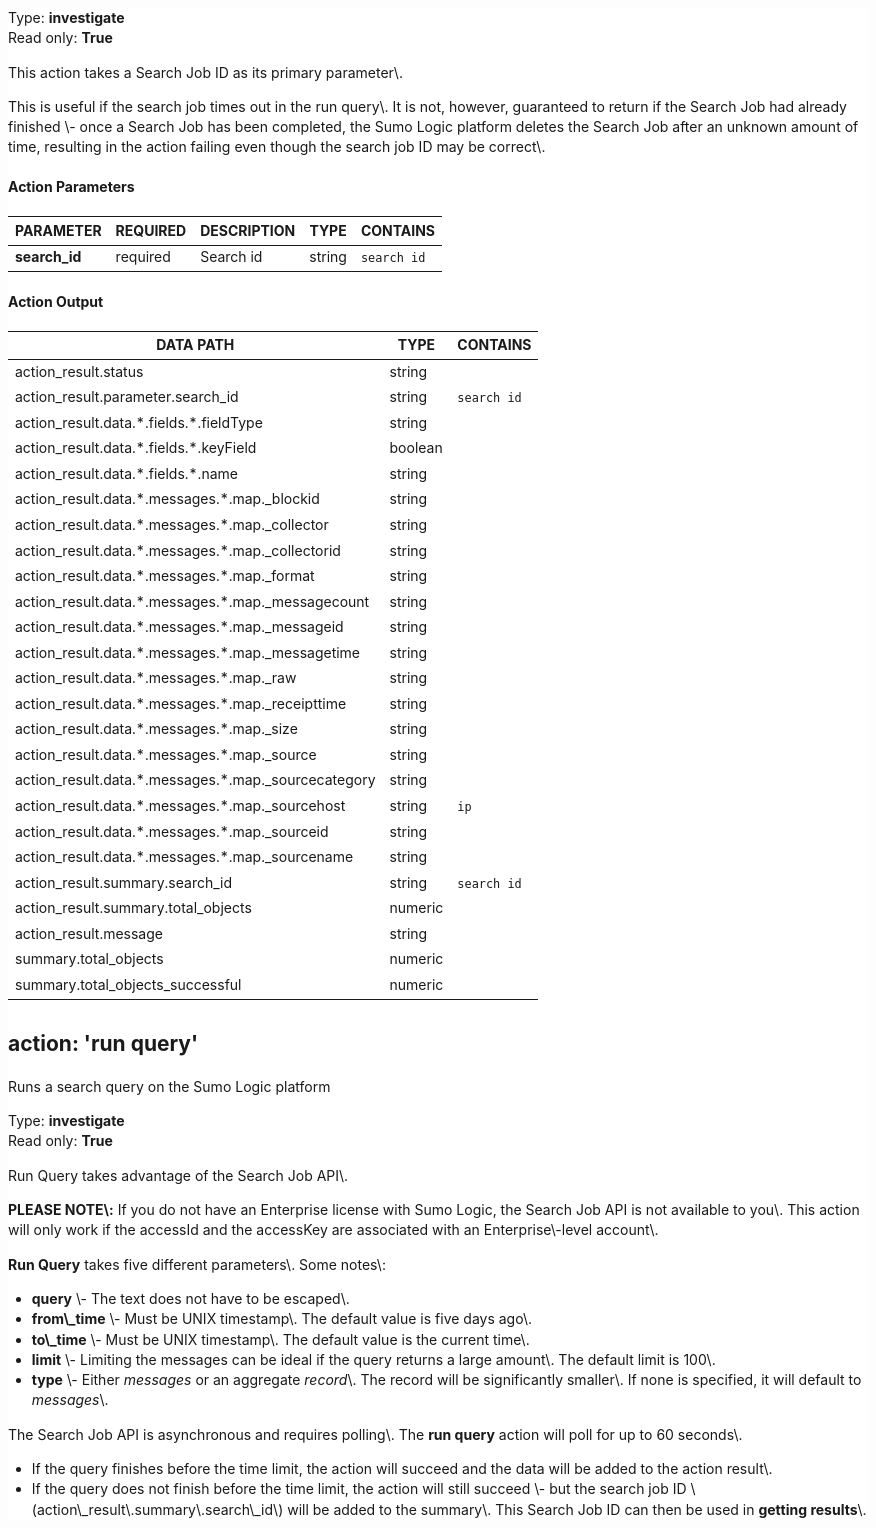 Type: **investigate**  
Read only: **True**

<p>This action takes a Search Job ID as its primary parameter\.</p><p>This is useful if the search job times out in the run query\.  It is not, however, guaranteed to return if the Search Job had already finished \- once a Search Job has been completed, the Sumo Logic platform deletes the Search Job after an unknown amount of time, resulting in the action failing even though the search job ID may be correct\.</p>

#### Action Parameters
PARAMETER | REQUIRED | DESCRIPTION | TYPE | CONTAINS
--------- | -------- | ----------- | ---- | --------
**search\_id** |  required  | Search id | string |  `search id` 

#### Action Output
DATA PATH | TYPE | CONTAINS
--------- | ---- | --------
action\_result\.status | string | 
action\_result\.parameter\.search\_id | string |  `search id` 
action\_result\.data\.\*\.fields\.\*\.fieldType | string | 
action\_result\.data\.\*\.fields\.\*\.keyField | boolean | 
action\_result\.data\.\*\.fields\.\*\.name | string | 
action\_result\.data\.\*\.messages\.\*\.map\.\_blockid | string | 
action\_result\.data\.\*\.messages\.\*\.map\.\_collector | string | 
action\_result\.data\.\*\.messages\.\*\.map\.\_collectorid | string | 
action\_result\.data\.\*\.messages\.\*\.map\.\_format | string | 
action\_result\.data\.\*\.messages\.\*\.map\.\_messagecount | string | 
action\_result\.data\.\*\.messages\.\*\.map\.\_messageid | string | 
action\_result\.data\.\*\.messages\.\*\.map\.\_messagetime | string | 
action\_result\.data\.\*\.messages\.\*\.map\.\_raw | string | 
action\_result\.data\.\*\.messages\.\*\.map\.\_receipttime | string | 
action\_result\.data\.\*\.messages\.\*\.map\.\_size | string | 
action\_result\.data\.\*\.messages\.\*\.map\.\_source | string | 
action\_result\.data\.\*\.messages\.\*\.map\.\_sourcecategory | string | 
action\_result\.data\.\*\.messages\.\*\.map\.\_sourcehost | string |  `ip` 
action\_result\.data\.\*\.messages\.\*\.map\.\_sourceid | string | 
action\_result\.data\.\*\.messages\.\*\.map\.\_sourcename | string | 
action\_result\.summary\.search\_id | string |  `search id` 
action\_result\.summary\.total\_objects | numeric | 
action\_result\.message | string | 
summary\.total\_objects | numeric | 
summary\.total\_objects\_successful | numeric |   

## action: 'run query'
Runs a search query on the Sumo Logic platform

Type: **investigate**  
Read only: **True**

<p>Run Query takes advantage of the Search Job API\.</p><p><b>PLEASE NOTE\:</b>  If you do not have an Enterprise license with Sumo Logic, the Search Job API is not available to you\.  This action will only work if the accessId and the accessKey are associated with an Enterprise\-level account\.</p><p><b>Run Query</b> takes five different parameters\.  Some notes\:</p><ul><li><b>query</b> \- The text does not have to be escaped\.</li><li><b>from\_time</b> \- Must be UNIX timestamp\. The default value is five days ago\.</li><li><b>to\_time</b> \- Must be UNIX timestamp\. The default value is the current time\.</li><li><b>limit</b> \- Limiting the messages can be ideal if the query returns a large amount\.  The default limit is 100\.</li><li><b>type</b> \- Either <i>messages</i> or an aggregate <i>record</i>\. The record will be significantly smaller\.  If none is specified, it will default to <i>messages</i>\.</li></ul><p>The Search Job API is asynchronous and requires polling\.  The <b>run query</b> action will poll for up to 60 seconds\.</p><ul><li>If the query finishes before the time limit, the action will succeed and the data will be added to the action result\.</li><li>If the query does not finish before the time limit, the action will still succeed \- but the search job ID \(action\_result\.summary\.search\_id\) will be added to the summary\.  This Search Job ID can then be used in <b>getting results</b>\.</li></ul>
